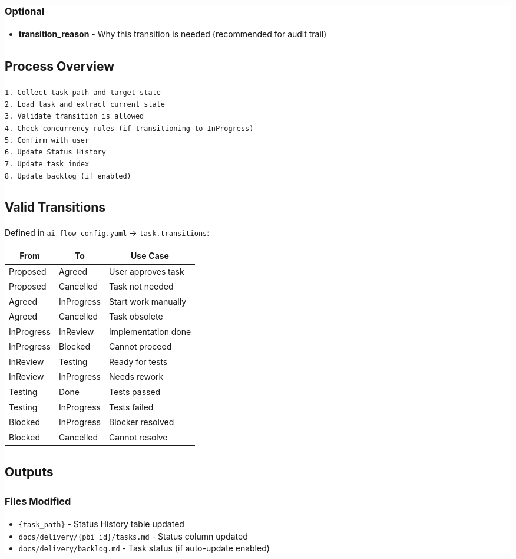 ### Optional

- **transition_reason** - Why this transition is needed (recommended for audit trail)

## Process Overview

```
1. Collect task path and target state
2. Load task and extract current state
3. Validate transition is allowed
4. Check concurrency rules (if transitioning to InProgress)
5. Confirm with user
6. Update Status History
7. Update task index
8. Update backlog (if enabled)
```

## Valid Transitions

Defined in `ai-flow-config.yaml` → `task.transitions`:

| From | To | Use Case |
|------|-----|----------|
| Proposed | Agreed | User approves task |
| Proposed | Cancelled | Task not needed |
| Agreed | InProgress | Start work manually |
| Agreed | Cancelled | Task obsolete |
| InProgress | InReview | Implementation done |
| InProgress | Blocked | Cannot proceed |
| InReview | Testing | Ready for tests |
| InReview | InProgress | Needs rework |
| Testing | Done | Tests passed |
| Testing | InProgress | Tests failed |
| Blocked | InProgress | Blocker resolved |
| Blocked | Cancelled | Cannot resolve |

## Outputs

### Files Modified

- `{task_path}` - Status History table updated
- `docs/delivery/{pbi_id}/tasks.md` - Status column updated
- `docs/delivery/backlog.md` - Task status (if auto-update enabled)

